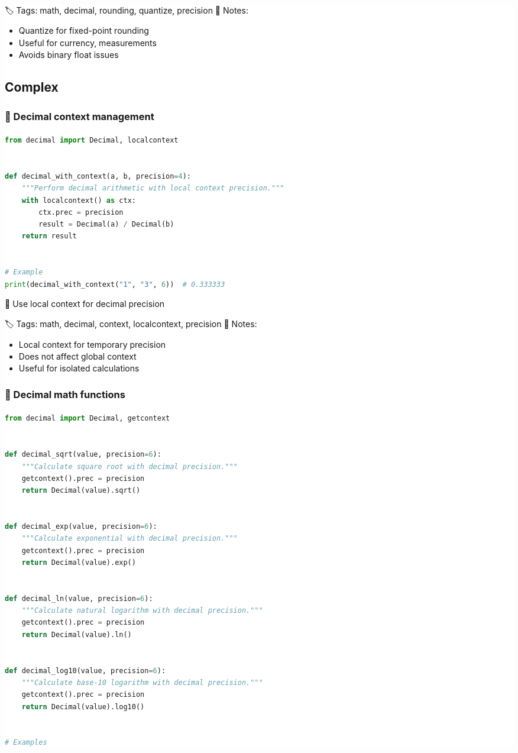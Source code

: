 🏷️ Tags: math, decimal, rounding, quantize, precision
📝 Notes:
- Quantize for fixed-point rounding
- Useful for currency, measurements
- Avoids binary float issues

## Complex

### 🧩 Decimal context management

```python
from decimal import Decimal, localcontext


def decimal_with_context(a, b, precision=4):
    """Perform decimal arithmetic with local context precision."""
    with localcontext() as ctx:
        ctx.prec = precision
        result = Decimal(a) / Decimal(b)
    return result


# Example
print(decimal_with_context("1", "3", 6))  # 0.333333
```

📂 Use local context for decimal precision

🏷️ Tags: math, decimal, context, localcontext, precision
📝 Notes:
- Local context for temporary precision
- Does not affect global context
- Useful for isolated calculations

### 🧩 Decimal math functions

```python
from decimal import Decimal, getcontext


def decimal_sqrt(value, precision=6):
    """Calculate square root with decimal precision."""
    getcontext().prec = precision
    return Decimal(value).sqrt()


def decimal_exp(value, precision=6):
    """Calculate exponential with decimal precision."""
    getcontext().prec = precision
    return Decimal(value).exp()


def decimal_ln(value, precision=6):
    """Calculate natural logarithm with decimal precision."""
    getcontext().prec = precision
    return Decimal(value).ln()


def decimal_log10(value, precision=6):
    """Calculate base-10 logarithm with decimal precision."""
    getcontext().prec = precision
    return Decimal(value).log10()


# Examples
```